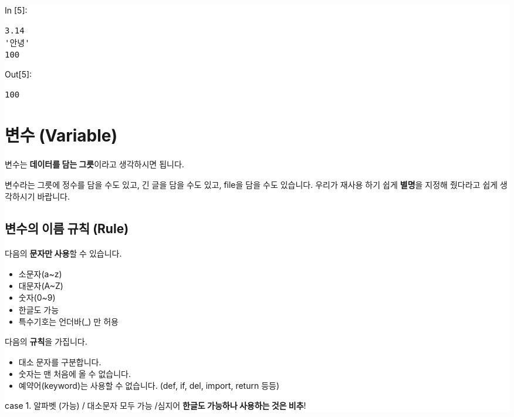 <div class="jp-Cell-inputWrapper">
<div class="jp-InputArea jp-Cell-inputArea">
<div class="jp-InputPrompt jp-InputArea-prompt">In [5]:</div>
<div class="jp-CodeMirrorEditor jp-Editor jp-InputArea-editor" data-type="inline">
<div class="CodeMirror cm-s-jupyter">
<div class="highlight hl-ipython3"><pre><span></span><span class="mf">3.14</span>
<span class="s1">'안녕'</span>
<span class="mi">100</span>
</pre></div>
</div>
</div>
</div>
</div>
<div class="jp-Cell-outputWrapper">
<div class="jp-OutputArea jp-Cell-outputArea">
<div class="jp-OutputArea-child">
<div class="jp-OutputPrompt jp-OutputArea-prompt">Out[5]:</div>
<div class="jp-RenderedText jp-OutputArea-output jp-OutputArea-executeResult" data-mime-type="text/plain">
<pre>100</pre>
</div>
</div>
</div>
</div>
</div>
<div class="jp-Cell-inputWrapper"><div class="jp-InputPrompt jp-InputArea-prompt">
</div><div class="jp-RenderedHTMLCommon jp-RenderedMarkdown jp-MarkdownOutput" data-mime-type="text/markdown">
<h1 id="변수-(Variable)">변수 (Variable)</h1>
</div>
</div>
<div class="jp-Cell-inputWrapper"><div class="jp-InputPrompt jp-InputArea-prompt">
</div><div class="jp-RenderedHTMLCommon jp-RenderedMarkdown jp-MarkdownOutput" data-mime-type="text/markdown">
<p>변수는 <strong>데이터를 담는 그릇</strong>이라고 생각하시면 됩니다.</p>
<p>변수라는 그릇에 정수를 담을 수도 있고, 긴 글을 담을 수도 있고, file을 담을 수도 있습니다. 우리가 재사용 하기 쉽게 <strong>별명</strong>을 지정해 줬다라고 쉽게 생각하시기 바랍니다.</p>
</div>
</div>
<div class="jp-Cell-inputWrapper"><div class="jp-InputPrompt jp-InputArea-prompt">
</div><div class="jp-RenderedHTMLCommon jp-RenderedMarkdown jp-MarkdownOutput" data-mime-type="text/markdown">
<h2 id="변수의-이름-규칙-(Rule)">변수의 이름 규칙 (Rule)</h2><p>다음의 <strong>문자만 사용</strong>할 수 있습니다.</p>
<ul>
<li>소문자(a~z)</li>
<li>대문자(A~Z)</li>
<li>숫자(0~9)</li>
<li>한글도 가능</li>
<li>특수기호는 언더바(_) 만 허용</li>
</ul>
<p>다음의 <strong>규칙</strong>을 가집니다.</p>
<ul>
<li>대소 문자를 구분합니다.</li>
<li>숫자는 맨 처음에 올 수 없습니다. </li>
<li>예약어(keyword)는 사용할 수 없습니다. (def, if, del, import, return 등등)</li>
</ul>
</div>
</div>
<div class="jp-Cell-inputWrapper"><div class="jp-InputPrompt jp-InputArea-prompt">
</div><div class="jp-RenderedHTMLCommon jp-RenderedMarkdown jp-MarkdownOutput" data-mime-type="text/markdown">
<p>case 1. 알파벳 (가능) / 대소문자 모두 가능 /심지어 <strong>한글도 가능하나 사용하는 것은 비추</strong>!</p>
</div>
</div><div class="jp-Cell jp-CodeCell jp-Notebook-cell jp-mod-noOutputs">